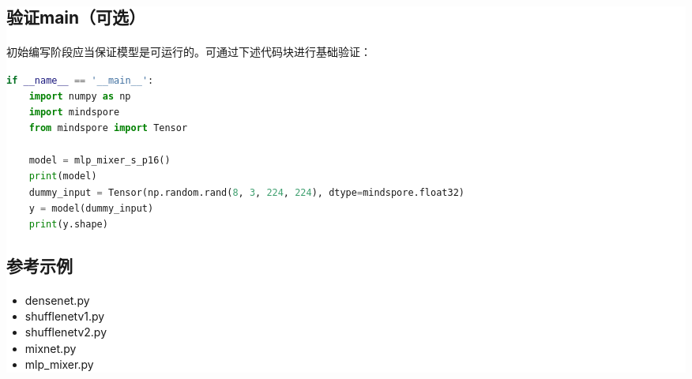 ## 验证main（可选）

初始编写阶段应当保证模型是可运行的。可通过下述代码块进行基础验证：

```python
if __name__ == '__main__':
    import numpy as np
    import mindspore
    from mindspore import Tensor

    model = mlp_mixer_s_p16()
    print(model)
    dummy_input = Tensor(np.random.rand(8, 3, 224, 224), dtype=mindspore.float32)
    y = model(dummy_input)
    print(y.shape)
```

## 参考示例

- densenet.py
- shufflenetv1.py
- shufflenetv2.py
- mixnet.py
- mlp_mixer.py
